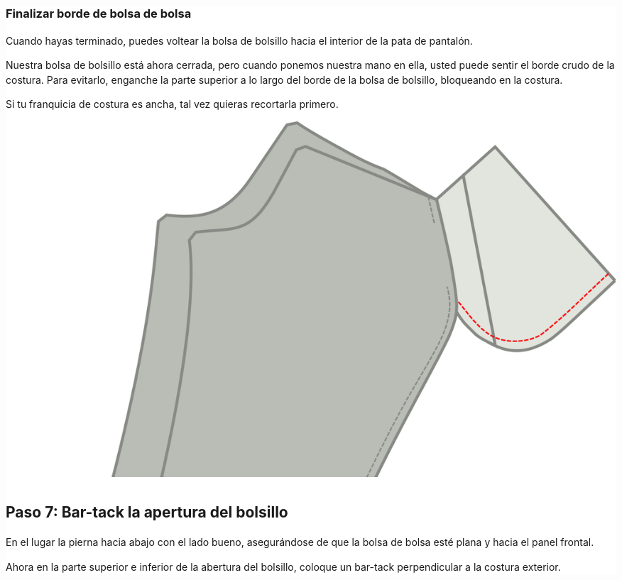 
### Finalizar borde de bolsa de bolsa

Cuando hayas terminado, puedes voltear la bolsa de bolsillo hacia el interior de la pata de pantalón.

Nuestra bolsa de bolsillo está ahora cerrada, pero cuando ponemos nuestra mano en ella, usted puede sentir el borde crudo de la costura. Para evitarlo, enganche la parte superior a lo largo del borde de la bolsa de bolsillo, bloqueando en la costura.

<Note>
Si tu franquicia de costura es ancha, tal vez quieras recortarla primero.
</Note>

![Pocket bag, finished](step06b.svg)

## Paso 7: Bar-tack la apertura del bolsillo

En el lugar la pierna hacia abajo con el lado bueno, asegurándose de que la bolsa de bolsa esté plana y hacia el panel frontal.

Ahora en la parte superior e inferior de la abertura del bolsillo, coloque un bar-tack perpendicular a la costura exterior.
